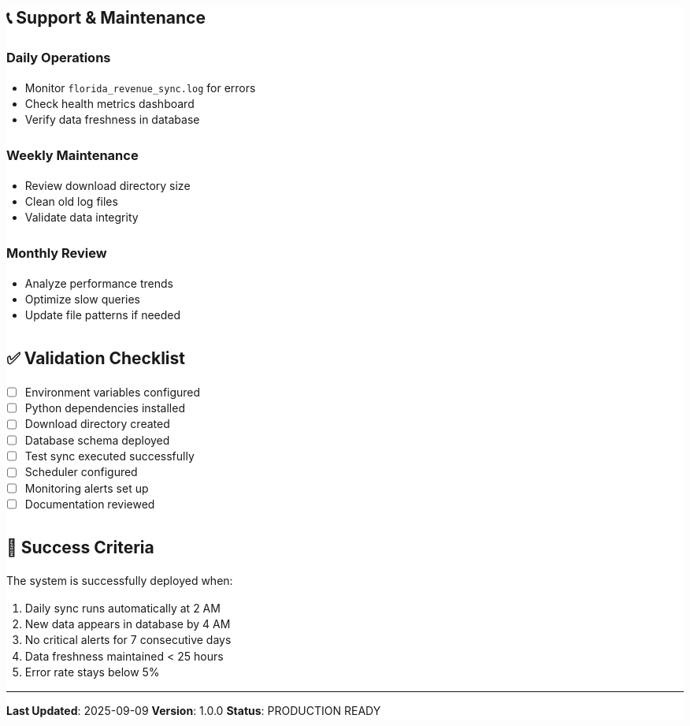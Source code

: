 ## 📞 Support & Maintenance

### **Daily Operations**
- Monitor `florida_revenue_sync.log` for errors
- Check health metrics dashboard
- Verify data freshness in database

### **Weekly Maintenance**
- Review download directory size
- Clean old log files
- Validate data integrity

### **Monthly Review**
- Analyze performance trends
- Optimize slow queries
- Update file patterns if needed

## ✅ Validation Checklist

- [ ] Environment variables configured
- [ ] Python dependencies installed
- [ ] Download directory created
- [ ] Database schema deployed
- [ ] Test sync executed successfully
- [ ] Scheduler configured
- [ ] Monitoring alerts set up
- [ ] Documentation reviewed

## 🎉 Success Criteria

The system is successfully deployed when:
1. Daily sync runs automatically at 2 AM
2. New data appears in database by 4 AM
3. No critical alerts for 7 consecutive days
4. Data freshness maintained < 25 hours
5. Error rate stays below 5%

---

**Last Updated**: 2025-09-09
**Version**: 1.0.0
**Status**: PRODUCTION READY